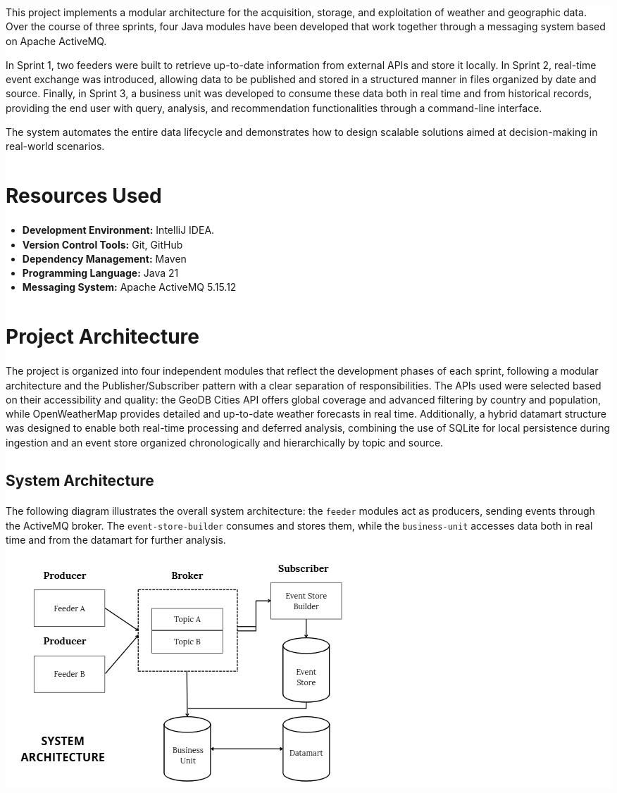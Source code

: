 This project implements a modular architecture for the acquisition, storage, and exploitation of weather and geographic data. Over the course of three sprints, four Java modules have been developed that work together through a messaging system based on Apache ActiveMQ.

In Sprint 1, two feeders were built to retrieve up-to-date information from external APIs and store it locally. In Sprint 2, real-time event exchange was introduced, allowing data to be published and stored in a structured manner in files organized by date and source. Finally, in Sprint 3, a business unit was developed to consume these data both in real time and from historical records, providing the end user with query, analysis, and recommendation functionalities through a command-line interface.

The system automates the entire data lifecycle and demonstrates how to design scalable solutions aimed at decision-making in real-world scenarios.

# Resources Used

- **Development Environment:** IntelliJ IDEA.
- **Version Control Tools:** Git, GitHub
- **Dependency Management:** Maven
- **Programming Language:** Java 21
- **Messaging System:** Apache ActiveMQ 5.15.12

# Project Architecture

The project is organized into four independent modules that reflect the development phases of each sprint, following a modular architecture and the Publisher/Subscriber pattern with a clear separation of responsibilities. The APIs used were selected based on their accessibility and quality: the GeoDB Cities API offers global coverage and advanced filtering by country and population, while OpenWeatherMap provides detailed and up-to-date weather forecasts in real time. Additionally, a hybrid datamart structure was designed to enable both real-time processing and deferred analysis, combining the use of SQLite for local persistence during ingestion and an event store organized chronologically and hierarchically by topic and source.

## System Architecture

The following diagram illustrates the overall system architecture: the `feeder` modules act as producers, sending events through the ActiveMQ broker. The `event-store-builder` consumes and stores them, while the `business-unit` accesses data both in real time and from the datamart for further analysis.

![System Architecture](SystemArchitecture.png)
